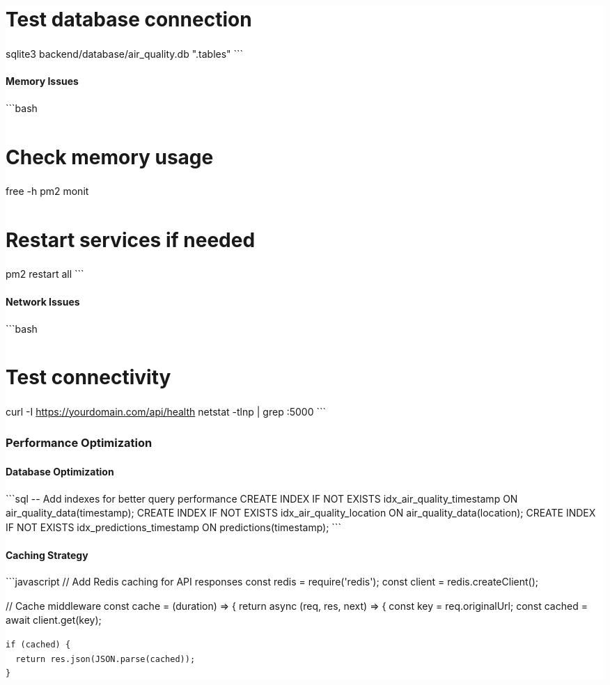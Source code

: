 # Test database connection
sqlite3 backend/database/air_quality.db ".tables"
\`\`\`

#### Memory Issues
\`\`\`bash
# Check memory usage
free -h
pm2 monit

# Restart services if needed
pm2 restart all
\`\`\`

#### Network Issues
\`\`\`bash
# Test connectivity
curl -I https://yourdomain.com/api/health
netstat -tlnp | grep :5000
\`\`\`

### Performance Optimization

#### Database Optimization
\`\`\`sql
-- Add indexes for better query performance
CREATE INDEX IF NOT EXISTS idx_air_quality_timestamp ON air_quality_data(timestamp);
CREATE INDEX IF NOT EXISTS idx_air_quality_location ON air_quality_data(location);
CREATE INDEX IF NOT EXISTS idx_predictions_timestamp ON predictions(timestamp);
\`\`\`

#### Caching Strategy
\`\`\`javascript
// Add Redis caching for API responses
const redis = require('redis');
const client = redis.createClient();

// Cache middleware
const cache = (duration) => {
  return async (req, res, next) => {
    const key = req.originalUrl;
    const cached = await client.get(key);
    
    if (cached) {
      return res.json(JSON.parse(cached));
    }
    